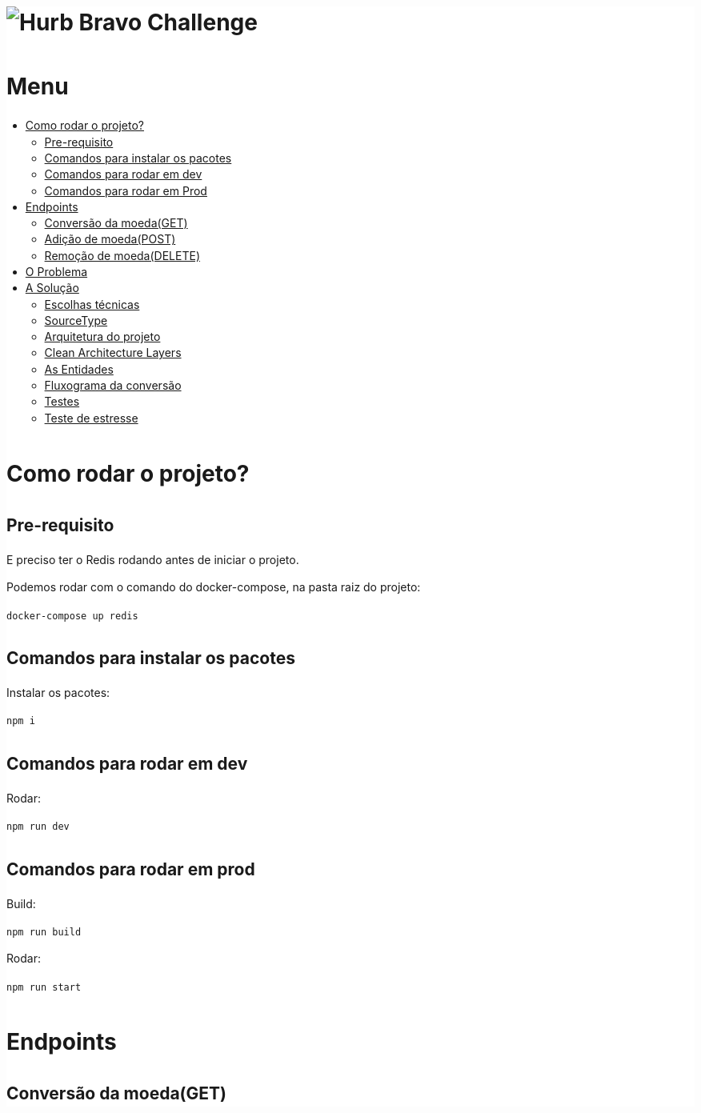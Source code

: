 # <img src="https://avatars1.githubusercontent.com/u/7063040?v=4&s=200.jpg" alt="Hurb" width="24" /> Bravo Challenge

# Menu
- [Como rodar o projeto?](#como-rodar-o-projeto)
    - [Pre-requisito](#pre-requisito)
    - [Comandos para instalar os pacotes](#comandos-para-instalar-os-pacotes)
    - [Comandos para rodar em dev](#comandos-para-rodar-em-dev)
    - [Comandos para rodar em Prod](#comandos-para-rodar-em-prod)
- [Endpoints](#endpoints)
    - [Conversão da moeda(GET)](#conversão-da-moedaget)
    - [Adição de moeda(POST)](#adição-de-moedapost)
    - [Remoção de moeda(DELETE)](#remoção-de-moedadelete)
- [O Problema](#o-problema)
- [A Solução](#a-solução)
    - [Escolhas técnicas](#escolhas-técnicas)
    - [SourceType](#sourcetype)
    - [Arquitetura do projeto](#arquitetura-do-projeto)
    - [Clean Architecture Layers](#clean-architecture-layers)
    - [As Entidades](#as-entidades)
    - [Fluxograma da conversão](#fluxograma-da-conversão)
    - [Testes](#testes)
    - [Teste de estresse](#teste-de-estresse)

# Como rodar o projeto?
## Pre-requisito
E preciso ter o Redis rodando antes de iniciar o projeto.

Podemos rodar com o comando do docker-compose, na pasta raiz do projeto:

```sh
docker-compose up redis
```
## Comandos para instalar os pacotes
Instalar os pacotes:
```sh
npm i
```
## Comandos para rodar em dev
Rodar:
```sh
npm run dev
```
## Comandos para rodar em prod
Build:
```sh
npm run build
```
Rodar:
```sh
npm run start
```
# Endpoints
## Conversão da moeda(GET)